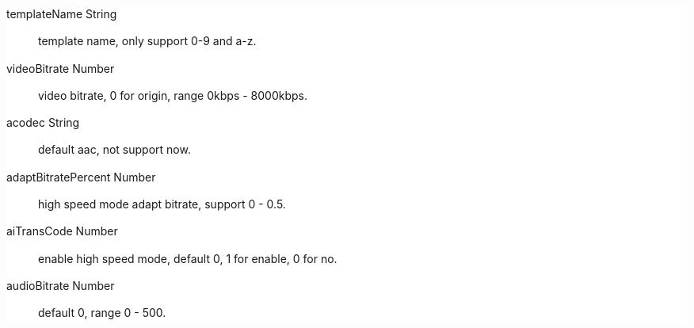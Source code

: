 <div>
<pulumi-choosable type="language" values="yaml">
<dl class="resources-properties"><dt class="property-required"
            title="Required">
        <span id="templatename_yaml">
<a data-swiftype-name="resource-property" data-swiftype-type="text" href="#templatename_yaml" style="color: inherit; text-decoration: inherit;">template<wbr>Name</a>
</span>
        <span class="property-indicator"></span>
        <span class="property-type">String</span>
    </dt>
    <dd><p>template name, only support 0-9 and a-z.</p>
</dd><dt class="property-required"
            title="Required">
        <span id="videobitrate_yaml">
<a data-swiftype-name="resource-property" data-swiftype-type="text" href="#videobitrate_yaml" style="color: inherit; text-decoration: inherit;">video<wbr>Bitrate</a>
</span>
        <span class="property-indicator"></span>
        <span class="property-type">Number</span>
    </dt>
    <dd><p>video bitrate, 0 for origin, range 0kbps - 8000kbps.</p>
</dd><dt class="property-optional"
            title="Optional">
        <span id="acodec_yaml">
<a data-swiftype-name="resource-property" data-swiftype-type="text" href="#acodec_yaml" style="color: inherit; text-decoration: inherit;">acodec</a>
</span>
        <span class="property-indicator"></span>
        <span class="property-type">String</span>
    </dt>
    <dd><p>default aac, not support now.</p>
</dd><dt class="property-optional"
            title="Optional">
        <span id="adaptbitratepercent_yaml">
<a data-swiftype-name="resource-property" data-swiftype-type="text" href="#adaptbitratepercent_yaml" style="color: inherit; text-decoration: inherit;">adapt<wbr>Bitrate<wbr>Percent</a>
</span>
        <span class="property-indicator"></span>
        <span class="property-type">Number</span>
    </dt>
    <dd><p>high speed mode adapt bitrate, support 0 - 0.5.</p>
</dd><dt class="property-optional"
            title="Optional">
        <span id="aitranscode_yaml">
<a data-swiftype-name="resource-property" data-swiftype-type="text" href="#aitranscode_yaml" style="color: inherit; text-decoration: inherit;">ai<wbr>Trans<wbr>Code</a>
</span>
        <span class="property-indicator"></span>
        <span class="property-type">Number</span>
    </dt>
    <dd><p>enable high speed mode, default 0, 1 for enable, 0 for no.</p>
</dd><dt class="property-optional"
            title="Optional">
        <span id="audiobitrate_yaml">
<a data-swiftype-name="resource-property" data-swiftype-type="text" href="#audiobitrate_yaml" style="color: inherit; text-decoration: inherit;">audio<wbr>Bitrate</a>
</span>
        <span class="property-indicator"></span>
        <span class="property-type">Number</span>
    </dt>
    <dd><p>default 0, range 0 - 500.</p>
</dd><dt class="property-optional"
            title="Optional">